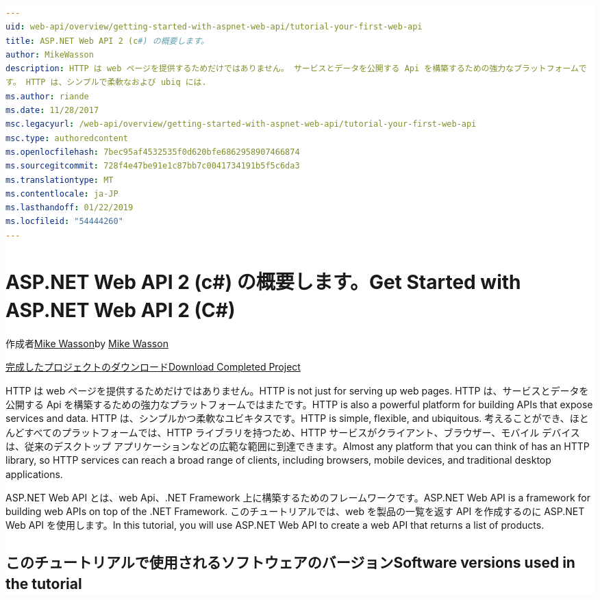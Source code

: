 ```yaml
---
uid: web-api/overview/getting-started-with-aspnet-web-api/tutorial-your-first-web-api
title: ASP.NET Web API 2 (c#) の概要します。
author: MikeWasson
description: HTTP は web ページを提供するためだけではありません。 サービスとデータを公開する Api を構築するための強力なプラットフォームです。 HTTP は、シンプルで柔軟なおよび ubiq には.
ms.author: riande
ms.date: 11/28/2017
msc.legacyurl: /web-api/overview/getting-started-with-aspnet-web-api/tutorial-your-first-web-api
msc.type: authoredcontent
ms.openlocfilehash: 7bec95af4532535f0d620bfe6862958907466874
ms.sourcegitcommit: 728f4e47be91e1c87bb7c0041734191b5f5c6da3
ms.translationtype: MT
ms.contentlocale: ja-JP
ms.lasthandoff: 01/22/2019
ms.locfileid: "54444260"
---
```

<a name="get-started-with-aspnet-web-api-2-c"></a><span data-ttu-id="fa17d-105">ASP.NET Web API 2 (c#) の概要します。</span><span class="sxs-lookup"><span data-stu-id="fa17d-105">Get Started with ASP.NET Web API 2 (C#)</span></span>
====================
<span data-ttu-id="fa17d-106">作成者[Mike Wasson](https://github.com/MikeWasson)</span><span class="sxs-lookup"><span data-stu-id="fa17d-106">by [Mike Wasson](https://github.com/MikeWasson)</span></span>

[<span data-ttu-id="fa17d-107">完成したプロジェクトのダウンロード</span><span class="sxs-lookup"><span data-stu-id="fa17d-107">Download Completed Project</span></span>](https://code.msdn.microsoft.com/Sample-code-of-Getting-c56ccb28)

<span data-ttu-id="fa17d-108">HTTP は web ページを提供するためだけではありません。</span><span class="sxs-lookup"><span data-stu-id="fa17d-108">HTTP is not just for serving up web pages.</span></span> <span data-ttu-id="fa17d-109">HTTP は、サービスとデータを公開する Api を構築するための強力なプラットフォームではまたです。</span><span class="sxs-lookup"><span data-stu-id="fa17d-109">HTTP is also a powerful platform for building APIs that expose services and data.</span></span> <span data-ttu-id="fa17d-110">HTTP は、シンプルかつ柔軟なユビキタスです。</span><span class="sxs-lookup"><span data-stu-id="fa17d-110">HTTP is simple, flexible, and ubiquitous.</span></span> <span data-ttu-id="fa17d-111">考えることができ、ほとんどすべてのプラットフォームでは、HTTP ライブラリを持つため、HTTP サービスがクライアント、ブラウザー、モバイル デバイスは、従来のデスクトップ アプリケーションなどの広範な範囲に到達できます。</span><span class="sxs-lookup"><span data-stu-id="fa17d-111">Almost any platform that you can think of has an HTTP library, so HTTP services can reach a broad range of clients, including browsers, mobile devices, and traditional desktop applications.</span></span>

<span data-ttu-id="fa17d-112">ASP.NET Web API とは、web Api、.NET Framework 上に構築するためのフレームワークです。</span><span class="sxs-lookup"><span data-stu-id="fa17d-112">ASP.NET Web API is a framework for building web APIs on top of the .NET Framework.</span></span> <span data-ttu-id="fa17d-113">このチュートリアルでは、web を製品の一覧を返す API を作成するのに ASP.NET Web API を使用します。</span><span class="sxs-lookup"><span data-stu-id="fa17d-113">In this tutorial, you will use ASP.NET Web API to create a web API that returns a list of products.</span></span>

## <a name="software-versions-used-in-the-tutorial"></a><span data-ttu-id="fa17d-114">このチュートリアルで使用されるソフトウェアのバージョン</span><span class="sxs-lookup"><span data-stu-id="fa17d-114">Software versions used in the tutorial</span></span>
